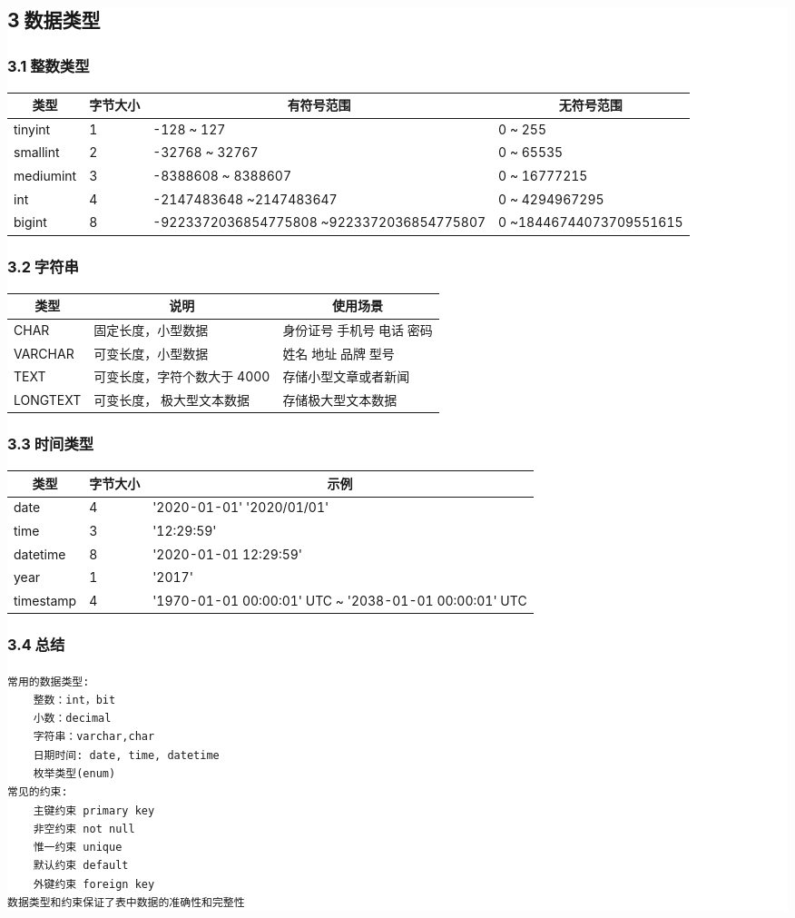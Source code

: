 ## 3 数据类型

### 3.1 整数类型 

| 类型        | 字节大小 | 有符号范围                                    | 无符号范围                   |
| --------- | ---- | ---------------------------------------- | ----------------------- |
| tinyint   | 1    | -128 ~ 127                               | 0 ~ 255                 |
| smallint  | 2    | -32768 ~ 32767                           | 0 ~ 65535               |
| mediumint | 3    | -8388608 ~ 8388607                       | 0 ~ 16777215            |
| int       | 4    | -2147483648 ~2147483647                  | 0 ~ 4294967295          |
| bigint    | 8    | -9223372036854775808 ~9223372036854775807 | 0 ~18446744073709551615 |

###  3.2 字符串

| 类型       | 说明               | 使用场景           |
| -------- | ---------------- | -------------- |
| CHAR     | 固定长度，小型数据        | 身份证号 手机号 电话 密码 |
| VARCHAR  | 可变长度，小型数据        | 姓名 地址 品牌 型号    |
| TEXT     | 可变长度，字符个数大于 4000 | 存储小型文章或者新闻     |
| LONGTEXT | 可变长度， 极大型文本数据    | 存储极大型文本数据      |

### 3.3 时间类型

| 类型        | 字节大小 | 示例                                       |
| --------- | ---- | ---------------------------------------- |
| date      | 4    | '2020-01-01' '2020/01/01'                |
| time      | 3    | '12:29:59'                               |
| datetime  | 8    | '2020-01-01 12:29:59'                    |
| year      | 1    | '2017'                                   |
| timestamp | 4    | '1970-01-01 00:00:01' UTC ~ '2038-01-01 00:00:01' UTC |

### 3.4 总结

```
常用的数据类型:
	整数：int，bit
	小数：decimal
	字符串：varchar,char
	日期时间: date, time, datetime
	枚举类型(enum)
常见的约束:
	主键约束 primary key
	非空约束 not null
	惟一约束 unique
	默认约束 default
	外键约束 foreign key
数据类型和约束保证了表中数据的准确性和完整性
```
